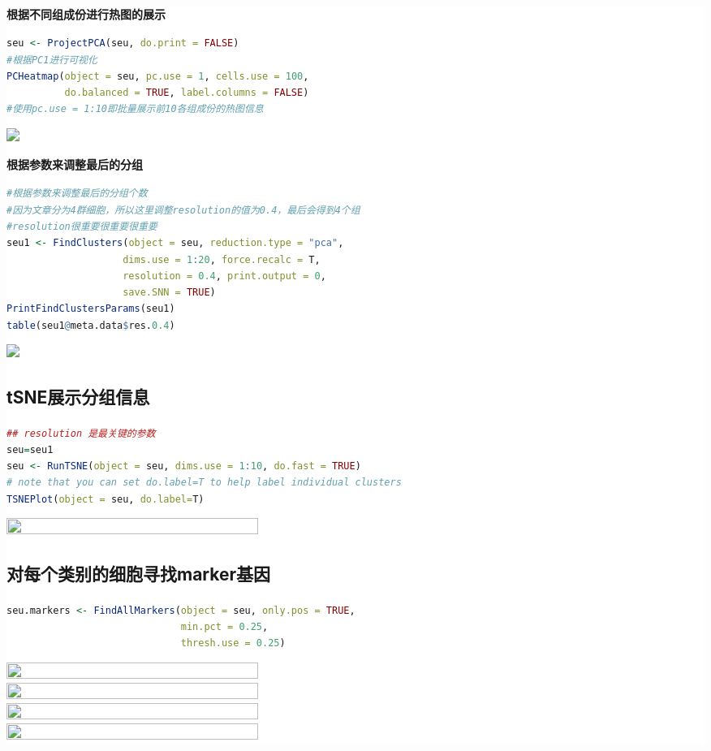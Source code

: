 
**根据不同组成份进行热图的展示**

```R
seu <- ProjectPCA(seu, do.print = FALSE)
#根据PC1进行可视化
PCHeatmap(object = seu, pc.use = 1, cells.use = 100, 
          do.balanced = TRUE, label.columns = FALSE)
#使用pc.use = 1:10即批量展示前10各组成份的热图信息
```

<img src="https://blog-image-host.oss-cn-shanghai.aliyuncs.com/gyqblog/szseuratheatmappc1.JPG"/>

**根据参数来调整最后的分组**

```R
#根据参数来调整最后的分组个数
#因为文章分为4群细胞，所以这里调整resolution的值为0.4，最后会得到4个组
#resolution很重要很重要很重要
seu1 <- FindClusters(object = seu, reduction.type = "pca", 
                    dims.use = 1:20, force.recalc = T,
                    resolution = 0.4, print.output = 0, 
                    save.SNN = TRUE)
PrintFindClustersParams(seu1)
table(seu1@meta.data$res.0.4)
```

<img src="https://blog-image-host.oss-cn-shanghai.aliyuncs.com/gyqblog/szseuratfindcluster.JPG"/>


## tSNE展示分组信息  

```R
## resolution 是最关键的参数
seu=seu1
seu <- RunTSNE(object = seu, dims.use = 1:10, do.fast = TRUE)
# note that you can set do.label=T to help label individual clusters
TSNEPlot(object = seu, do.label=T)
```

<img src="https://blog-image-host.oss-cn-shanghai.aliyuncs.com/gyqblog/szseurattSNEplotbypca.JPG" width="60%" height="60%">

## 对每个类别的细胞寻找marker基因

```R
seu.markers <- FindAllMarkers(object = seu, only.pos = TRUE, 
                              min.pct = 0.25, 
                              thresh.use = 0.25)
```

<img src="https://blog-image-host.oss-cn-shanghai.aliyuncs.com/gyqblog/seumaker0.JPG"  width="60%" height="60%">
<img src="https://blog-image-host.oss-cn-shanghai.aliyuncs.com/gyqblog/seumaker1.JPG"  width="60%" height="60%">
<img src="https://blog-image-host.oss-cn-shanghai.aliyuncs.com/gyqblog/seumaker2.JPG"  width="60%" height="60%">
<img src="https://blog-image-host.oss-cn-shanghai.aliyuncs.com/gyqblog/seumaker3.JPG"  width="60%" height="60%">
